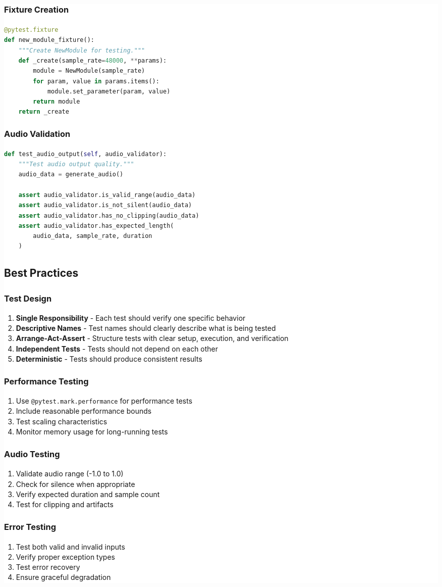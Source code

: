 ### Fixture Creation

```python
@pytest.fixture
def new_module_fixture():
    """Create NewModule for testing."""
    def _create(sample_rate=48000, **params):
        module = NewModule(sample_rate)
        for param, value in params.items():
            module.set_parameter(param, value)
        return module
    return _create
```

### Audio Validation

```python
def test_audio_output(self, audio_validator):
    """Test audio output quality."""
    audio_data = generate_audio()
    
    assert audio_validator.is_valid_range(audio_data)
    assert audio_validator.is_not_silent(audio_data)
    assert audio_validator.has_no_clipping(audio_data)
    assert audio_validator.has_expected_length(
        audio_data, sample_rate, duration
    )
```

## Best Practices

### Test Design
1. **Single Responsibility** - Each test should verify one specific behavior
2. **Descriptive Names** - Test names should clearly describe what is being tested
3. **Arrange-Act-Assert** - Structure tests with clear setup, execution, and verification
4. **Independent Tests** - Tests should not depend on each other
5. **Deterministic** - Tests should produce consistent results

### Performance Testing
1. Use `@pytest.mark.performance` for performance tests
2. Include reasonable performance bounds
3. Test scaling characteristics
4. Monitor memory usage for long-running tests

### Audio Testing
1. Validate audio range (-1.0 to 1.0)
2. Check for silence when appropriate
3. Verify expected duration and sample count
4. Test for clipping and artifacts

### Error Testing
1. Test both valid and invalid inputs
2. Verify proper exception types
3. Test error recovery
4. Ensure graceful degradation
